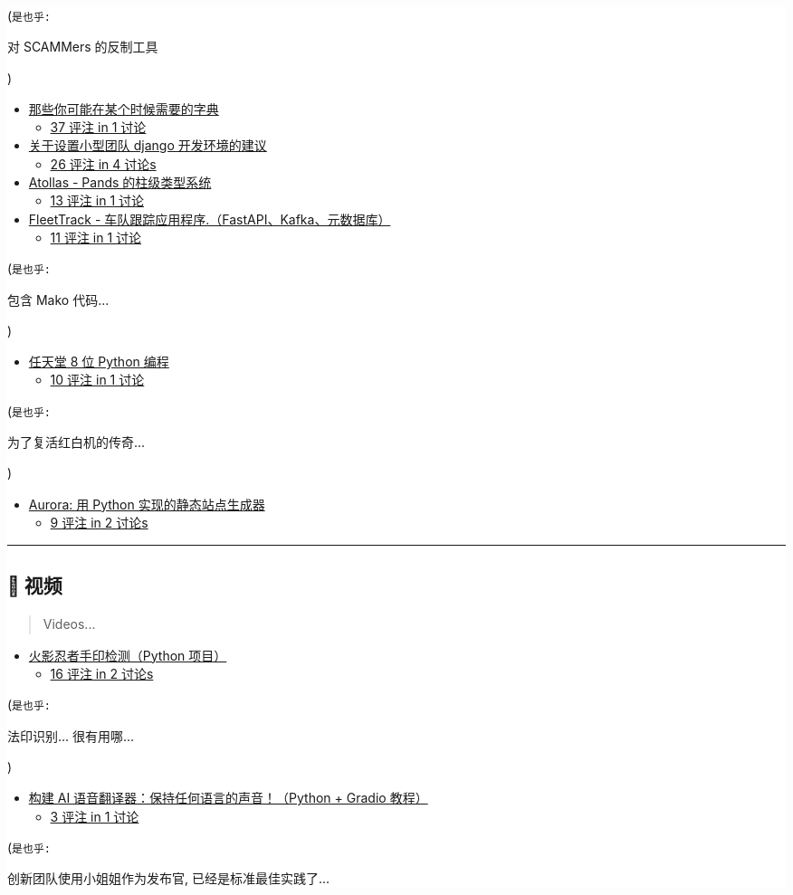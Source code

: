 (`是也乎:`

对 SCAMMers 的反制工具

)

- [那些你可能在某个时候需要的字典](https://github.com/jakubgajski/those_dicts)
    + [37 评注 in 1 讨论](https://discu.eu/q/https://github.com/jakubgajski/those_dicts)
- [关于设置小型团队 django 开发环境的建议](https://github.com/cookiecutter/cookiecutter-django)
    + [26 评注 in 4 讨论s](https://discu.eu/q/https://github.com/cookiecutter/cookiecutter-django)
- [Atollas - Pands 的柱级类型系统](https://github.com/benrutter/atollas)
    + [13 评注 in 1 讨论](https://discu.eu/q/https://github.com/benrutter/atollas)
- [FleetTrack \- 车队跟踪应用程序\.（FastAPI、Kafka、元数据库）](https://github.com/pratik-choudhari/FleetTrack)
    - [11 评注 in 1 讨论](https://discu.eu/q/https://github.com/pratik-choudhari/FleetTrack)

(`是也乎:`

包含 Mako 代码...

)

- [任天堂 8 位 Python 编程](https://github.com/gutomaia/pyNES)
    + [10 评注 in 1 讨论](https://discu.eu/q/https://github.com/gutomaia/pyNES)

(`是也乎:`

为了复活红白机的传奇...

)


- [Aurora: 用 Python 实现的静态站点生成器](https://github.com/capjamesg/aurora)
    + [9 评注 in 2 讨论s](https://discu.eu/q/https://github.com/capjamesg/aurora)




-----------------------------------------
## 🐍 视频
> Videos...



- [火影忍者手印检测（Python 项目）](https://www.youtube.com/watch?t=6s&v=mIE9g0209xk)
    + [16 评注 in 2 讨论s](https://discu.eu/q/https://www.youtube.com/watch?t=6s&v=mIE9g0209xk)

(`是也乎:`

法印识别...
很有用哪...

)

- [构建 AI 语音翻译器：保持任何语言的声音！（Python + Gradio 教程）](https://youtu.be/ZduW0N31JuE)
    + [3 评注 in 1 讨论](https://discu.eu/q/https://youtu.be/ZduW0N31JuE)

(`是也乎:`

创新团队使用小姐姐作为发布官,
已经是标准最佳实践了...
